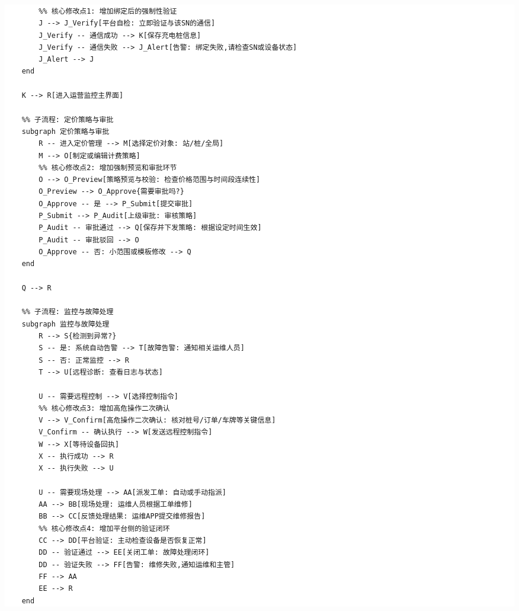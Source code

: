 ```mermaid
        %% 核心修改点1: 增加绑定后的强制性验证
        J --> J_Verify[平台自检: 立即验证与该SN的通信]
        J_Verify -- 通信成功 --> K[保存充电桩信息]
        J_Verify -- 通信失败 --> J_Alert[告警: 绑定失败,请检查SN或设备状态]
        J_Alert --> J
    end
    
    K --> R[进入运营监控主界面]

    %% 子流程: 定价策略与审批
    subgraph 定价策略与审批
        R -- 进入定价管理 --> M[选择定价对象: 站/桩/全局]
        M --> O[制定或编辑计费策略]
        %% 核心修改点2: 增加强制预览和审批环节
        O --> O_Preview[策略预览与校验: 检查价格范围与时间段连续性]
        O_Preview --> O_Approve{需要审批吗?}
        O_Approve -- 是 --> P_Submit[提交审批]
        P_Submit --> P_Audit[上级审批: 审核策略]
        P_Audit -- 审批通过 --> Q[保存并下发策略: 根据设定时间生效]
        P_Audit -- 审批驳回 --> O
        O_Approve -- 否: 小范围或模板修改 --> Q
    end

    Q --> R

    %% 子流程: 监控与故障处理
    subgraph 监控与故障处理
        R --> S{检测到异常?}
        S -- 是: 系统自动告警 --> T[故障告警: 通知相关运维人员]
        S -- 否: 正常监控 --> R
        T --> U[远程诊断: 查看日志与状态]
        
        U -- 需要远程控制 --> V[选择控制指令]
        %% 核心修改点3: 增加高危操作二次确认
        V --> V_Confirm[高危操作二次确认: 核对桩号/订单/车牌等关键信息]
        V_Confirm -- 确认执行 --> W[发送远程控制指令]
        W --> X[等待设备回执]
        X -- 执行成功 --> R
        X -- 执行失败 --> U

        U -- 需要现场处理 --> AA[派发工单: 自动或手动指派]
        AA --> BB[现场处理: 运维人员根据工单维修]
        BB --> CC[反馈处理结果: 运维APP提交维修报告]
        %% 核心修改点4: 增加平台侧的验证闭环
        CC --> DD[平台验证: 主动检查设备是否恢复正常]
        DD -- 验证通过 --> EE[关闭工单: 故障处理闭环]
        DD -- 验证失败 --> FF[告警: 维修失败,通知运维和主管]
        FF --> AA
        EE --> R
    end
```
